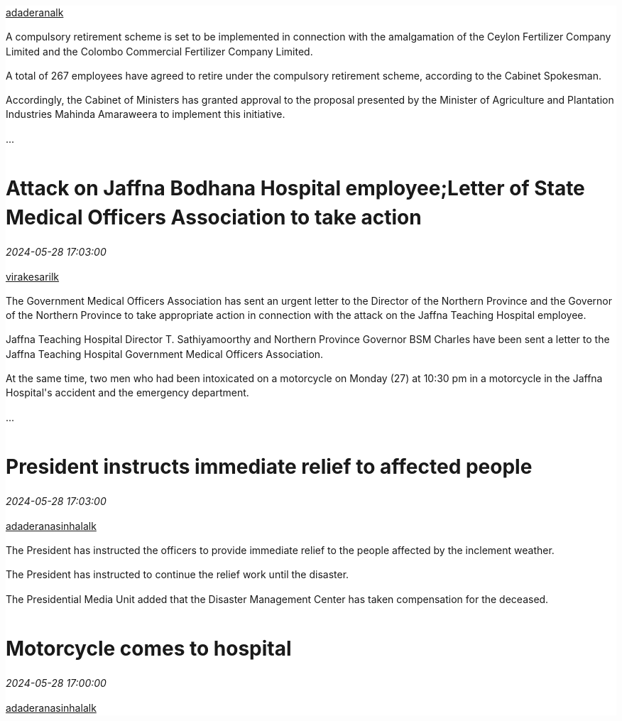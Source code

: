 [adaderanalk](https://www.adaderana.lk/news/99493/compulsory-retirement-scheme-to-be-implemented-for-merging-of-fertilizer-companies-)

A compulsory retirement scheme is set to be implemented in connection with the amalgamation of the Ceylon Fertilizer Company Limited and the Colombo Commercial Fertilizer Company Limited.

A total of 267 employees have agreed to retire under the compulsory retirement scheme, according to the Cabinet Spokesman.

Accordingly, the Cabinet of Ministers has granted approval to the proposal presented by the Minister of Agriculture and Plantation Industries Mahinda Amaraweera to implement this initiative.

...



# Attack on Jaffna Bodhana Hospital employee;Letter of State Medical Officers Association to take action

*2024-05-28 17:03:00*

[virakesarilk](https://www.virakesari.lk/article/184712)

The Government Medical Officers Association has sent an urgent letter to the Director of the Northern Province and the Governor of the Northern Province to take appropriate action in connection with the attack on the Jaffna Teaching Hospital employee.

Jaffna Teaching Hospital Director T. Sathiyamoorthy and Northern Province Governor BSM Charles have been sent a letter to the Jaffna Teaching Hospital Government Medical Officers Association.

At the same time, two men who had been intoxicated on a motorcycle on Monday (27) at 10:30 pm in a motorcycle in the Jaffna Hospital's accident and the emergency department.

...



# President instructs immediate relief to affected people

*2024-05-28 17:03:00*

[adaderanasinhalalk](http://sinhala.adaderana.lk/news/197122)

The President has instructed the officers to provide immediate relief to the people affected by the inclement weather.

The President has instructed to continue the relief work until the disaster.

The Presidential Media Unit added that the Disaster Management Center has taken compensation for the deceased.



# Motorcycle comes to hospital

*2024-05-28 17:00:00*

[adaderanasinhalalk](http://sinhala.adaderana.lk/news/197121)
